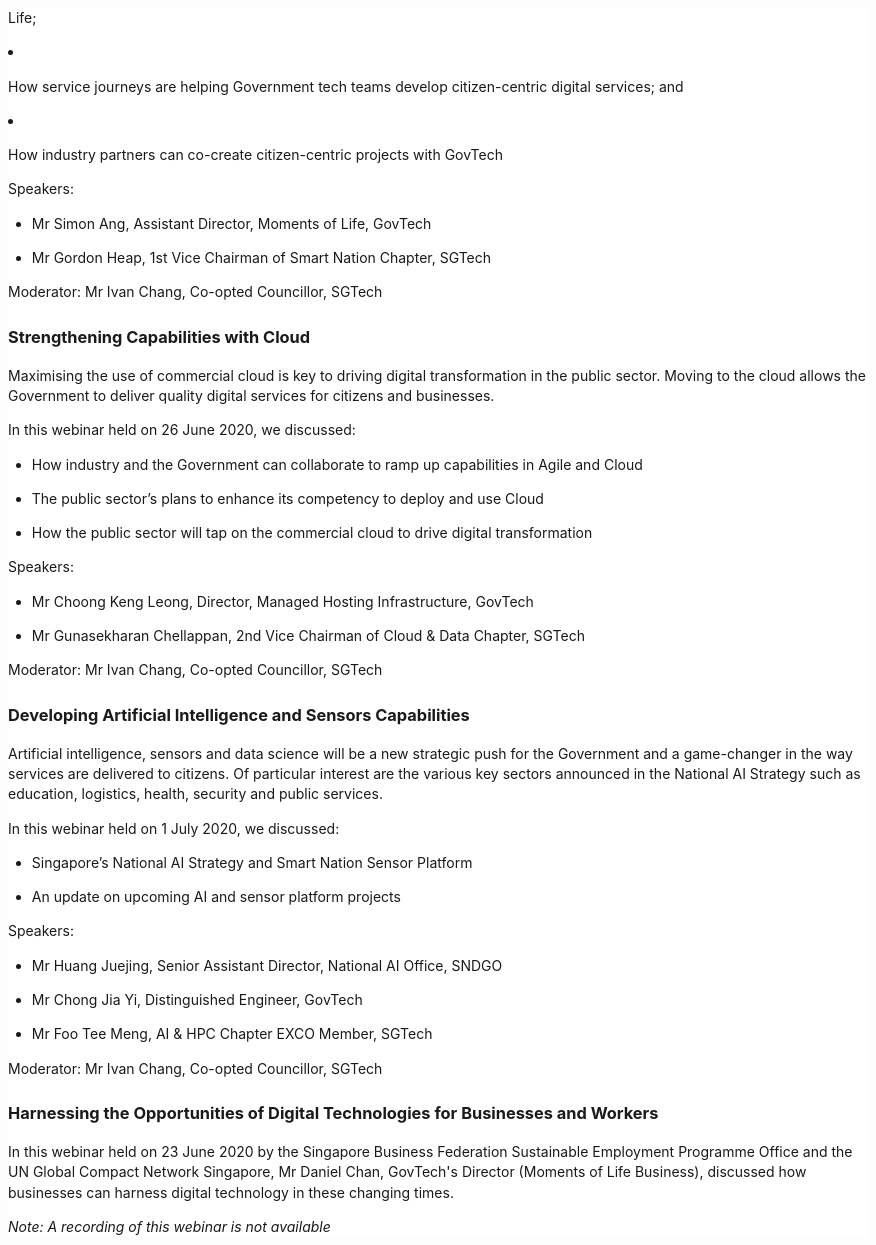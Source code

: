 Life;</p></li><li><p>How service journeys are helping Government tech teams develop citizen-centric digital services; and</p></li><li><p>How industry partners can co-create citizen-centric projects with GovTech</p></li></ul><p>Speakers:</p><ul data-tight="true" class="tight"><li><p>Mr Simon Ang, Assistant Director, Moments of Life, GovTech</p></li><li><p>Mr Gordon Heap, 1st Vice Chairman of Smart Nation Chapter, SGTech</p></li></ul><p>Moderator: Mr Ivan Chang, Co-opted Councillor, SGTech</p><h3><strong>Strengthening Capabilities with Cloud</strong></h3><div class="iframe-wrapper"><iframe height="315" width="560" allowfullscreen="true" frameborder="0" src="https://www.youtube.com/embed/vY4e_WCg9JE"></iframe></div><p>Maximising the use of commercial cloud is key to driving digital transformation in the public sector. Moving to the cloud allows the Government to deliver quality digital services for citizens and businesses.</p><p>In this webinar held on 26 June 2020, we discussed:</p><ul data-tight="true" class="tight"><li><p>How industry and the Government can collaborate to ramp up capabilities in Agile and Cloud</p></li><li><p>The public sector’s plans to enhance its competency to deploy and use Cloud</p></li><li><p>How the public sector will tap on the commercial cloud to drive digital transformation</p></li></ul><p>Speakers:</p><ul data-tight="true" class="tight"><li><p>Mr Choong Keng Leong, Director, Managed Hosting Infrastructure, GovTech</p></li><li><p>Mr Gunasekharan Chellappan, 2nd Vice Chairman of Cloud &amp; Data Chapter, SGTech</p></li></ul><p>Moderator: Mr Ivan Chang, Co-opted Councillor, SGTech</p><h3><strong>Developing Artificial Intelligence and Sensors Capabilities</strong></h3><div class="iframe-wrapper"><iframe height="315" width="560" allowfullscreen="true" frameborder="0" src="https://www.youtube.com/embed/wkobJo2fSsw"></iframe></div><p>Artificial intelligence, sensors and data science will be a new strategic push for the Government and a game-changer in the way services are delivered to citizens. Of particular interest are the various key sectors announced in the National AI Strategy such as education, logistics, health, security and public services.</p><p>In this webinar held on 1 July 2020, we discussed:</p><ul data-tight="true" class="tight"><li><p>Singapore’s National AI Strategy and Smart Nation Sensor Platform</p></li><li><p>An update on upcoming AI and sensor platform projects</p></li></ul><p>Speakers:</p><ul data-tight="true" class="tight"><li><p>Mr Huang Juejing, Senior Assistant Director, National AI Office, SNDGO</p></li><li><p>Mr Chong Jia Yi, Distinguished Engineer, GovTech</p></li><li><p>Mr Foo Tee Meng, AI &amp; HPC Chapter EXCO Member, SGTech</p></li></ul><p>Moderator: Mr Ivan Chang, Co-opted Councillor, SGTech</p><h3><strong>Harnessing the Opportunities of Digital Technologies for Businesses and Workers</strong></h3><p>In this webinar held on 23 June 2020 by the Singapore Business Federation Sustainable Employment Programme Office and the UN Global Compact Network Singapore, Mr Daniel Chan, GovTech's Director (Moments of Life Business), discussed how businesses can harness digital technology in these changing times.</p><p><em>Note: A recording of this webinar is not available</em></p>